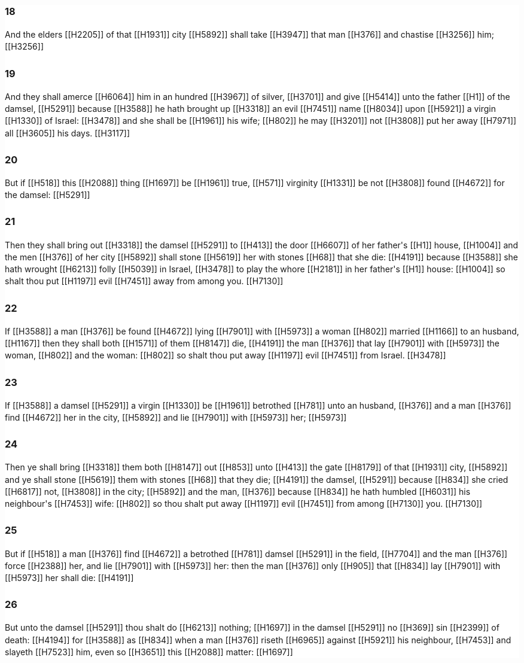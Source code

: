 ### 18
And the elders [[H2205]] of that [[H1931]] city [[H5892]] shall take [[H3947]] that man [[H376]] and chastise [[H3256]] him; [[H3256]]

### 19
And they shall amerce [[H6064]] him in an hundred [[H3967]] of silver, [[H3701]] and give [[H5414]] unto the father [[H1]] of the damsel, [[H5291]] because [[H3588]] he hath brought up [[H3318]] an evil [[H7451]] name [[H8034]] upon [[H5921]] a virgin [[H1330]] of Israel: [[H3478]] and she shall be [[H1961]] his wife; [[H802]] he may [[H3201]] not [[H3808]] put her away [[H7971]] all [[H3605]] his days. [[H3117]]

### 20
But if [[H518]] this [[H2088]] thing [[H1697]] be [[H1961]] true, [[H571]] virginity [[H1331]] be not [[H3808]] found [[H4672]] for the damsel: [[H5291]]

### 21
Then they shall bring out [[H3318]] the damsel [[H5291]] to [[H413]] the door [[H6607]] of her father's [[H1]] house, [[H1004]] and the men [[H376]] of her city [[H5892]] shall stone [[H5619]] her with stones [[H68]] that she die: [[H4191]] because [[H3588]] she hath wrought [[H6213]] folly [[H5039]] in Israel, [[H3478]] to play the whore [[H2181]] in her father's [[H1]] house: [[H1004]] so shalt thou put [[H1197]] evil [[H7451]] away from among you. [[H7130]]

### 22
If [[H3588]] a man [[H376]] be found [[H4672]] lying [[H7901]] with [[H5973]] a woman [[H802]] married [[H1166]] to an husband, [[H1167]] then they shall both [[H1571]] of them [[H8147]] die, [[H4191]] the man [[H376]] that lay [[H7901]] with [[H5973]] the woman, [[H802]] and the woman: [[H802]] so shalt thou put away [[H1197]] evil [[H7451]] from Israel. [[H3478]]

### 23
If [[H3588]] a damsel [[H5291]] a virgin [[H1330]] be [[H1961]] betrothed [[H781]] unto an husband, [[H376]] and a man [[H376]] find [[H4672]] her in the city, [[H5892]] and lie [[H7901]] with [[H5973]] her; [[H5973]]

### 24
Then ye shall bring [[H3318]] them both [[H8147]]  out [[H853]] unto [[H413]] the gate [[H8179]] of that [[H1931]] city, [[H5892]] and ye shall stone [[H5619]] them with stones [[H68]] that they die; [[H4191]] the damsel, [[H5291]] because [[H834]] she cried [[H6817]] not, [[H3808]] in the city; [[H5892]] and the man, [[H376]] because [[H834]] he hath humbled [[H6031]] his neighbour's [[H7453]] wife: [[H802]] so thou shalt put away [[H1197]] evil [[H7451]] from among [[H7130]] you. [[H7130]]

### 25
But if [[H518]] a man [[H376]] find [[H4672]] a betrothed [[H781]] damsel [[H5291]] in the field, [[H7704]] and the man [[H376]] force [[H2388]] her, and lie [[H7901]] with [[H5973]] her: then the man [[H376]] only [[H905]] that [[H834]] lay [[H7901]] with [[H5973]] her shall die: [[H4191]]

### 26
But unto the damsel [[H5291]] thou shalt do [[H6213]] nothing; [[H1697]] in the damsel [[H5291]] no [[H369]] sin [[H2399]] of death: [[H4194]] for [[H3588]] as [[H834]] when a man [[H376]] riseth [[H6965]] against [[H5921]] his neighbour, [[H7453]] and slayeth [[H7523]] him, even so [[H3651]] this [[H2088]] matter: [[H1697]]
